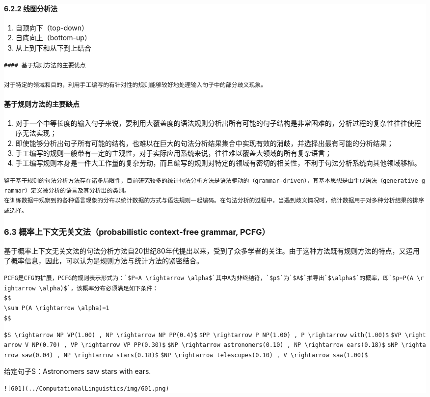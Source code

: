 ~~~~
~~~~
#### 6.2.2 线图分析法
1. 自顶向下（top-down）
2. 自底向上（bottom-up）
3. 从上到下和从下到上结合

~~~~
#### 基于规则方法的主要优点
 
对于特定的领域和目的，利用手工编写的有针对性的规则能够较好地处理输入句子中的部分歧义现象。
~~~~
#### 基于规则方法的主要缺点
1. 对于一个中等长度的输入句子来说，要利用大覆盖度的语法规则分析出所有可能的句子结构是非常困难的，分析过程的复杂性往往使程序无法实现；
2. 即使能够分析出句子所有可能的结构，也难以在巨大的句法分析结果集合中实现有效的消歧，并选择出最有可能的分析结果；
3. 手工编写的规则一般带有一定的主观性，对于实际应用系统来说，往往难以覆盖大领域的所有复杂语言；
4. 手工编写规则本身是一件大工作量的复杂劳动，而且编写的规则对特定的领域有密切的相关性，不利于句法分析系统向其他领域移植。

~~~~
鉴于基于规则的句法分析方法存在诸多局限性，目前研究较多的统计句法分析方法是语法驱动的（grammar-driven），其基本思想是由生成语法（generative grammar）定义被分析的语言及其分析出的类别。  
在训练数据中观察到的各种语言现象的分布以统计数据的方式与语法规则一起编码。在句法分析的过程中，当遇到歧义情况时，统计数据用于对多种分析结果的排序或选择。
~~~~
### 6.3 概率上下文无关文法（probabilistic context-free grammar, PCFG）

基于概率上下文无关文法的句法分析方法自20世纪80年代提出以来，受到了众多学者的关注。由于这种方法既有规则方法的特点，又运用了概率信息，因此，可以认为是规则方法与统计方法的紧密结合。
~~~~
PCFG是CFG的扩展，PCFG的规则表示形式为：`$P=A \rightarrow \alpha$`其中A为非终结符，`$p$`为`$A$`推导出`$\alpha$`的概率，即`$p=P(A \rightarrow \alpha)$`，该概率分布必须满足如下条件：
$$
\sum P(A \rightarrow \alpha)=1
$$

~~~~
`$S \rightarrow NP VP(1.00) , NP \rightarrow NP PP(0.4)$`
`$PP \rightarrow P NP(1.00) , P \rightarrow with(1.00)$`
`$VP \rightarrow V NP(0.70) , VP \rightarrow VP PP(0.30)$`
`$NP \rightarrow astronomers(0.10) , NP \rightarrow ears(0.18)$`
`$NP \rightarrow saw(0.04) , NP \rightarrow stars(0.18)$`
`$NP \rightarrow telescopes(0.10) , V \rightarrow saw(1.00)$`

给定句子S：Astronomers saw stars with ears.
~~~~
![601](../ComputationalLinguistics/img/601.png)
~~~~